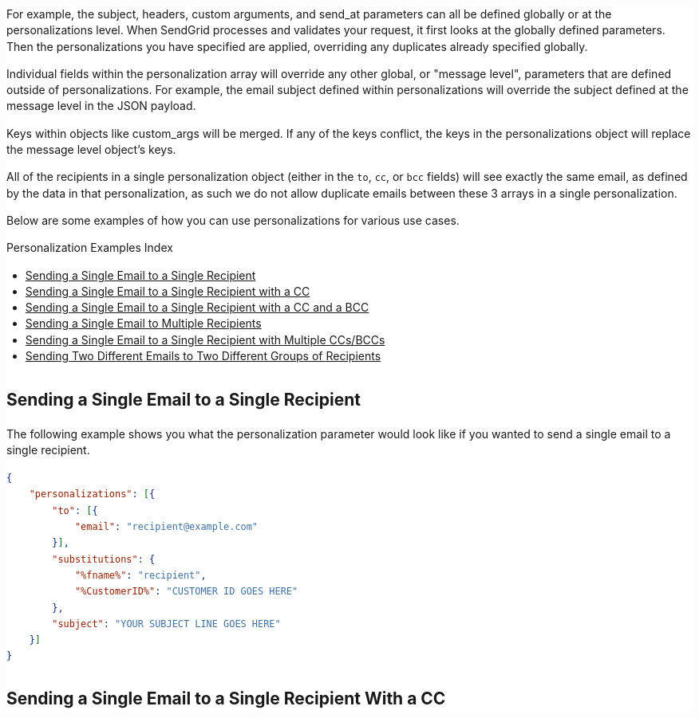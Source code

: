 For example, the subject, headers, custom arguments, and send_at parameters can all be defined globally or at the personalizations level. When SendGrid processes and validates your request, it first looks at the globally defined parameters. Then the personalizations you have specified are applied, overriding any duplicates already specified globally.

Individual fields within the personalization array will override any other global, or "message level", parameters that are defined outside of personalizations. For example, the email subject defined within personalizations will override the subject defined at the message level in the JSON payload.

Keys within objects like custom_args will be merged. If any of the keys conflict, the keys in the personalizations object will replace the message level object’s keys.

<call-out>

All of the recipients in a single personalization object (either in the `to`, `cc`, or `bcc` fields) will see exactly the same email, as defined by the data in that personalization, as such we do not allow duplicate emails between these 3 arrays in a single personalization.

</call-out>

Below are some examples of how you can use personalizations for various use cases.

Personalization Examples Index

* [Sending a Single Email to a Single Recipient](#sending-a-single-email-to-a-single-recipient)
* [Sending a Single Email to a Single Recipient with a CC](#sending-a-single-email-to-a-single-recipient-with-a-cc)
* [Sending a Single Email to a Single Recipient with a CC and a BCC](#sending-a-single-email-to-a-single-recipient-with-a-cc-and-a-bcc)
* [Sending a Single Email to Multiple Recipients](#sending-the-same-email-to-multiple-recipients)
* [Sending a Single Email to a Single Recipient with Multiple CCs/BCCs](#sending-a-single-email-to-a-single-recipient-with-multiple-ccs/bccs)
* [Sending Two Different Emails to Two Different Groups of Recipients](#sending-two-different-emails-to-two-different-groups-of-recipients)

## 	Sending a Single Email to a Single Recipient
 	
The following example shows you what the personalization parameter would look like if you wanted to send a single email to a single recipient.

```json
{
	"personalizations": [{
		"to": [{
			"email": "recipient@example.com"
		}],
		"substitutions": {
			"%fname%": "recipient",
			"%CustomerID%": "CUSTOMER ID GOES HERE"
		},
		"subject": "YOUR SUBJECT LINE GOES HERE"
	}]
}
```

## 	Sending a Single Email to a Single Recipient With a CC
 	